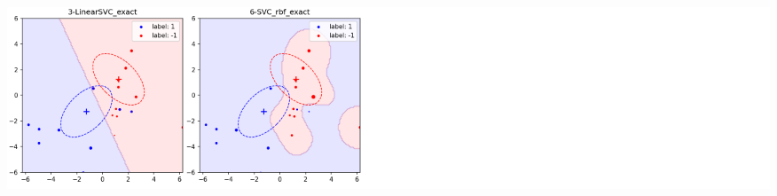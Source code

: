 <img src="GaussianExperiment-1-size10_exact/3-LinearSVC_exact/plot_dataset.png" width="200" alt="3-LinearSVC_exact"><img src="GaussianExperiment-1-size10_exact/6-SVC_rbf_exact/plot_dataset.png" width="200" alt="6-SVC_rbf_exact">